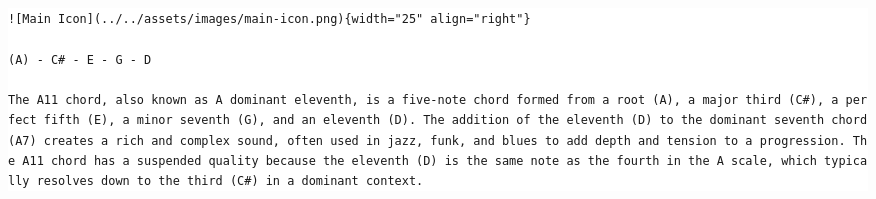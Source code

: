     ![Main Icon](../../assets/images/main-icon.png){width="25" align="right"}

    (A) - C# - E - G - D

    The A11 chord, also known as A dominant eleventh, is a five-note chord formed from a root (A), a major third (C#), a perfect fifth (E), a minor seventh (G), and an eleventh (D). The addition of the eleventh (D) to the dominant seventh chord (A7) creates a rich and complex sound, often used in jazz, funk, and blues to add depth and tension to a progression. The A11 chord has a suspended quality because the eleventh (D) is the same note as the fourth in the A scale, which typically resolves down to the third (C#) in a dominant context.
